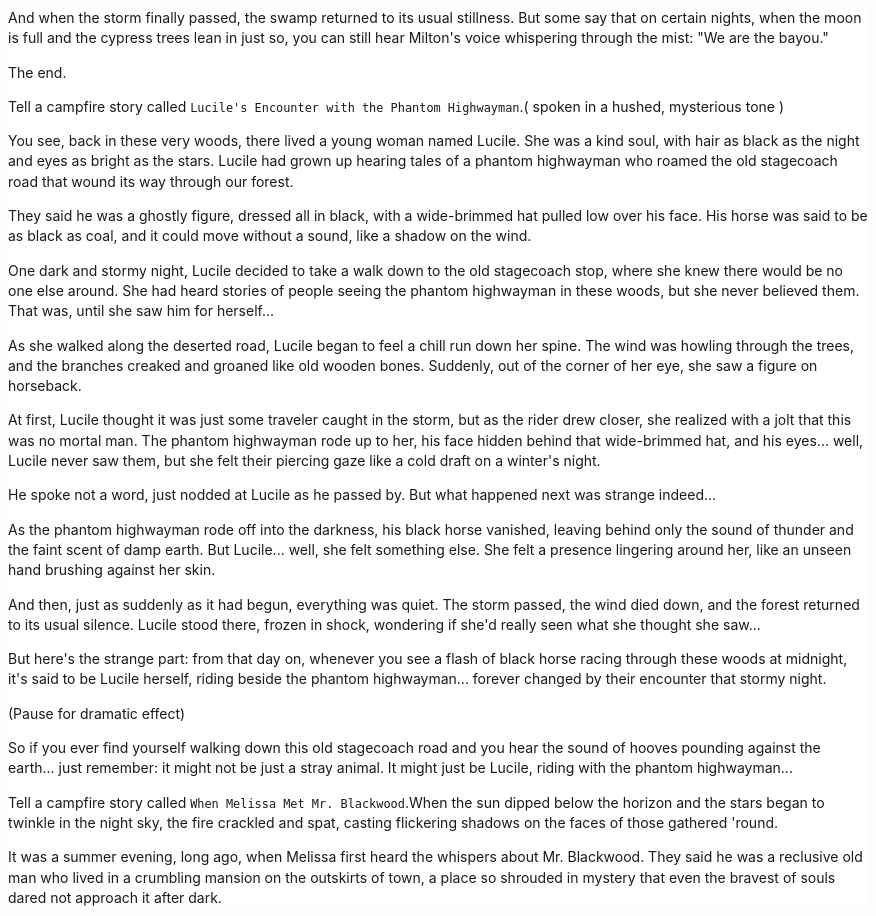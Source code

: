 And when the storm finally passed, the swamp returned to its usual stillness. But some say that on certain nights, when the moon is full and the cypress trees lean in just so, you can still hear Milton's voice whispering through the mist: "We are the bayou."

The end.<end>

Tell a campfire story called `Lucile's Encounter with the Phantom Highwayman`.<start>( spoken in a hushed, mysterious tone )

You see, back in these very woods, there lived a young woman named Lucile. She was a kind soul, with hair as black as the night and eyes as bright as the stars. Lucile had grown up hearing tales of a phantom highwayman who roamed the old stagecoach road that wound its way through our forest.

They said he was a ghostly figure, dressed all in black, with a wide-brimmed hat pulled low over his face. His horse was said to be as black as coal, and it could move without a sound, like a shadow on the wind.

One dark and stormy night, Lucile decided to take a walk down to the old stagecoach stop, where she knew there would be no one else around. She had heard stories of people seeing the phantom highwayman in these woods, but she never believed them. That was, until she saw him for herself...

As she walked along the deserted road, Lucile began to feel a chill run down her spine. The wind was howling through the trees, and the branches creaked and groaned like old wooden bones. Suddenly, out of the corner of her eye, she saw a figure on horseback.

At first, Lucile thought it was just some traveler caught in the storm, but as the rider drew closer, she realized with a jolt that this was no mortal man. The phantom highwayman rode up to her, his face hidden behind that wide-brimmed hat, and his eyes... well, Lucile never saw them, but she felt their piercing gaze like a cold draft on a winter's night.

He spoke not a word, just nodded at Lucile as he passed by. But what happened next was strange indeed...

As the phantom highwayman rode off into the darkness, his black horse vanished, leaving behind only the sound of thunder and the faint scent of damp earth. But Lucile... well, she felt something else. She felt a presence lingering around her, like an unseen hand brushing against her skin.

And then, just as suddenly as it had begun, everything was quiet. The storm passed, the wind died down, and the forest returned to its usual silence. Lucile stood there, frozen in shock, wondering if she'd really seen what she thought she saw...

But here's the strange part: from that day on, whenever you see a flash of black horse racing through these woods at midnight, it's said to be Lucile herself, riding beside the phantom highwayman... forever changed by their encounter that stormy night.

(Pause for dramatic effect)

So if you ever find yourself walking down this old stagecoach road and you hear the sound of hooves pounding against the earth... just remember: it might not be just a stray animal. It might just be Lucile, riding with the phantom highwayman...<end>

Tell a campfire story called `When Melissa Met Mr. Blackwood`.<start>When the sun dipped below the horizon and the stars began to twinkle in the night sky, the fire crackled and spat, casting flickering shadows on the faces of those gathered 'round.

It was a summer evening, long ago, when Melissa first heard the whispers about Mr. Blackwood. They said he was a reclusive old man who lived in a crumbling mansion on the outskirts of town, a place so shrouded in mystery that even the bravest of souls dared not approach it after dark.
